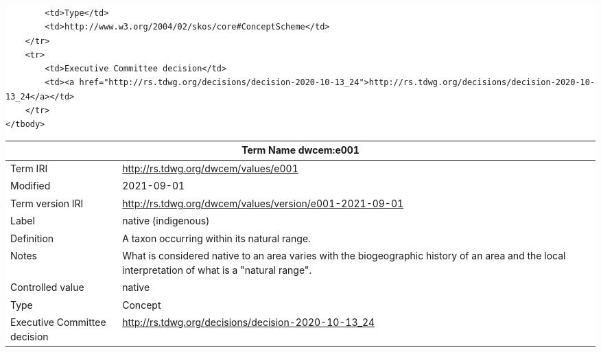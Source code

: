 			<td>Type</td>
			<td>http://www.w3.org/2004/02/skos/core#ConceptScheme</td>
		</tr>
		<tr>
			<td>Executive Committee decision</td>
			<td><a href="http://rs.tdwg.org/decisions/decision-2020-10-13_24">http://rs.tdwg.org/decisions/decision-2020-10-13_24</a></td>
		</tr>
	</tbody>
</table>

<table>
	<thead>
		<tr>
			<th colspan="2"><a id="dwcem_e001"></a>Term Name dwcem:e001</th>
		</tr>
	</thead>
	<tbody>
		<tr>
			<td>Term IRI</td>
			<td><a href="http://rs.tdwg.org/dwcem/values/e001">http://rs.tdwg.org/dwcem/values/e001</a></td>
		</tr>
		<tr>
			<td>Modified</td>
			<td>2021-09-01</td>
		</tr>
		<tr>
			<td>Term version IRI</td>
			<td><a href="http://rs.tdwg.org/dwcem/values/version/e001-2021-09-01">http://rs.tdwg.org/dwcem/values/version/e001-2021-09-01</a></td>
		</tr>
		<tr>
			<td>Label</td>
			<td>native (indigenous)</td>
		</tr>
		<tr>
			<td>Definition</td>
			<td>A taxon occurring within its natural range.</td>
		</tr>
		<tr>
			<td>Notes</td>
			<td>What is considered native to an area varies with the biogeographic history of an area and the local interpretation of what is a "natural range".</td>
		</tr>
		<tr>
			<td>Controlled value</td>
			<td>native</td>
		</tr>
		<tr>
			<td>Type</td>
			<td>Concept</td>
		</tr>
		<tr>
			<td>Executive Committee decision</td>
			<td><a href="http://rs.tdwg.org/decisions/decision-2020-10-13_24">http://rs.tdwg.org/decisions/decision-2020-10-13_24</a></td>
		</tr>
	</tbody>
</table>
